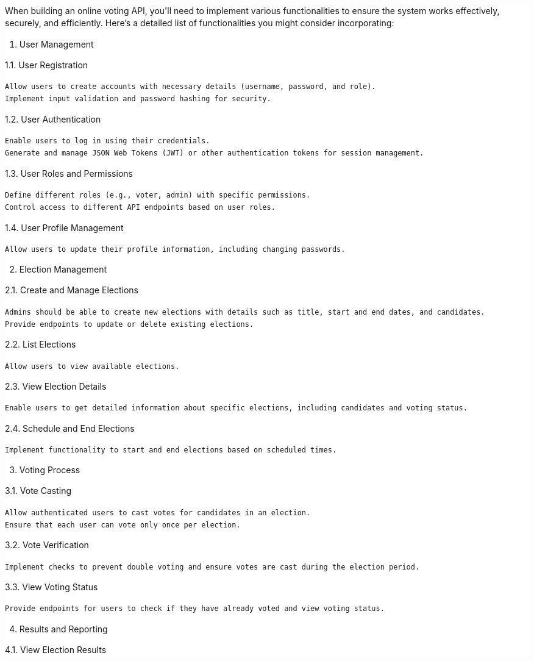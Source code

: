 When building an online voting API, you'll need to implement various functionalities to ensure the system works effectively, securely, and efficiently. Here’s a detailed list of functionalities you might consider incorporating:
1. User Management

1.1. User Registration

    Allow users to create accounts with necessary details (username, password, and role).
    Implement input validation and password hashing for security.

1.2. User Authentication

    Enable users to log in using their credentials.
    Generate and manage JSON Web Tokens (JWT) or other authentication tokens for session management.

1.3. User Roles and Permissions

    Define different roles (e.g., voter, admin) with specific permissions.
    Control access to different API endpoints based on user roles.

1.4. User Profile Management

    Allow users to update their profile information, including changing passwords.

2. Election Management

2.1. Create and Manage Elections

    Admins should be able to create new elections with details such as title, start and end dates, and candidates.
    Provide endpoints to update or delete existing elections.

2.2. List Elections

    Allow users to view available elections.

2.3. View Election Details

    Enable users to get detailed information about specific elections, including candidates and voting status.

2.4. Schedule and End Elections

    Implement functionality to start and end elections based on scheduled times.

3. Voting Process

3.1. Vote Casting

    Allow authenticated users to cast votes for candidates in an election.
    Ensure that each user can vote only once per election.

3.2. Vote Verification

    Implement checks to prevent double voting and ensure votes are cast during the election period.

3.3. View Voting Status

    Provide endpoints for users to check if they have already voted and view voting status.

4. Results and Reporting

4.1. View Election Results
